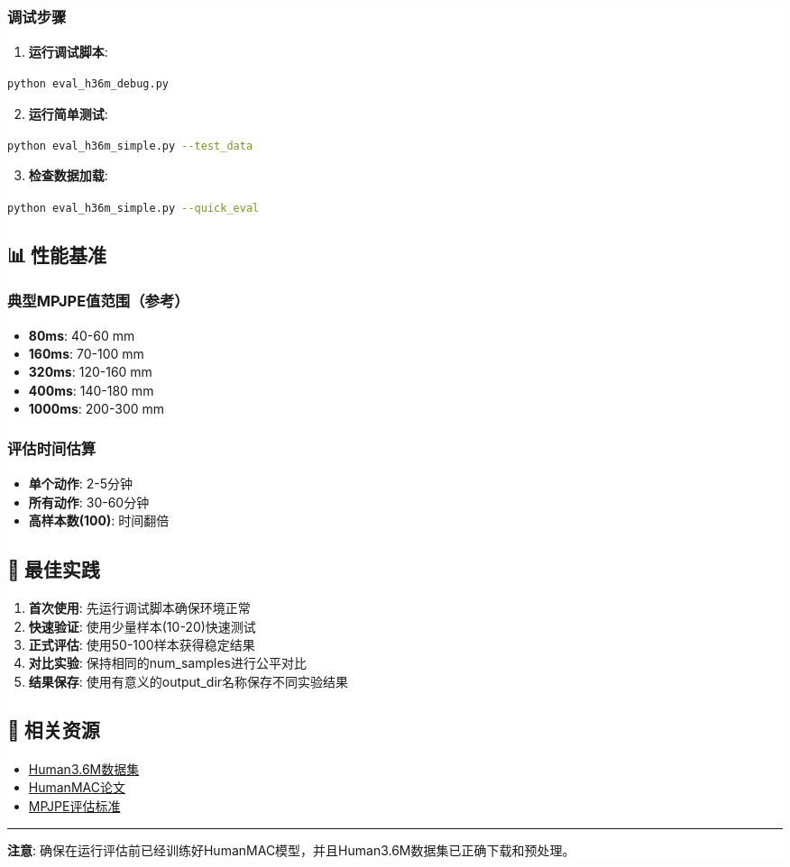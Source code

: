 ### 调试步骤

1. **运行调试脚本**:
```bash
python eval_h36m_debug.py
```

2. **运行简单测试**:
```bash
python eval_h36m_simple.py --test_data
```

3. **检查数据加载**:
```bash
python eval_h36m_simple.py --quick_eval
```

## 📊 性能基准

### 典型MPJPE值范围（参考）
- **80ms**: 40-60 mm
- **160ms**: 70-100 mm
- **320ms**: 120-160 mm
- **400ms**: 140-180 mm
- **1000ms**: 200-300 mm

### 评估时间估算
- **单个动作**: 2-5分钟
- **所有动作**: 30-60分钟
- **高样本数(100)**: 时间翻倍

## 🎯 最佳实践

1. **首次使用**: 先运行调试脚本确保环境正常
2. **快速验证**: 使用少量样本(10-20)快速测试
3. **正式评估**: 使用50-100样本获得稳定结果
4. **对比实验**: 保持相同的num_samples进行公平对比
5. **结果保存**: 使用有意义的output_dir名称保存不同实验结果

## 🔗 相关资源

- [Human3.6M数据集](http://vision.imar.ro/human3.6m/)
- [HumanMAC论文](https://arxiv.org/abs/2302.03665)
- [MPJPE评估标准](https://github.com/una-dinosauria/human-motion-prediction)

---

**注意**: 确保在运行评估前已经训练好HumanMAC模型，并且Human3.6M数据集已正确下载和预处理。
